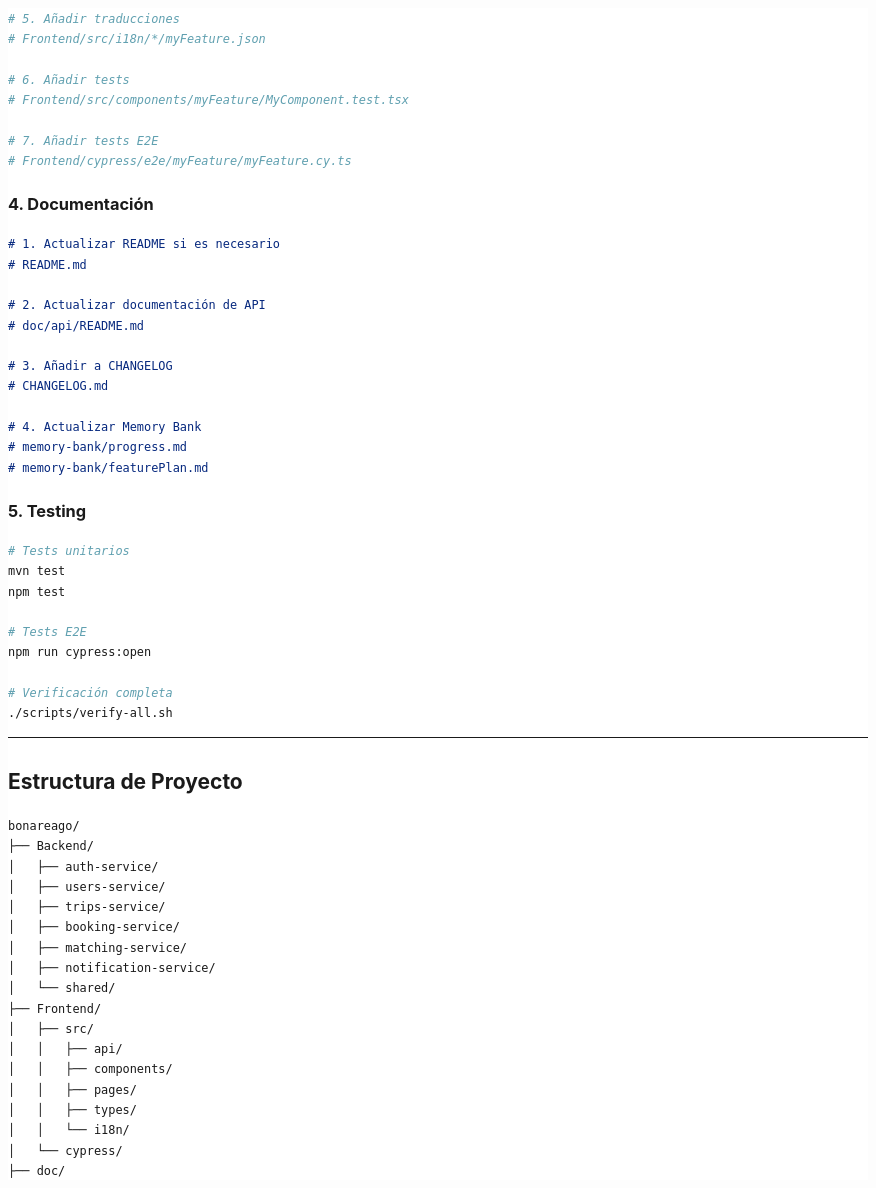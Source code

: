 ```bash
# 5. Añadir traducciones
# Frontend/src/i18n/*/myFeature.json

# 6. Añadir tests
# Frontend/src/components/myFeature/MyComponent.test.tsx

# 7. Añadir tests E2E
# Frontend/cypress/e2e/myFeature/myFeature.cy.ts
```

### 4. Documentación

```markdown
# 1. Actualizar README si es necesario
# README.md

# 2. Actualizar documentación de API
# doc/api/README.md

# 3. Añadir a CHANGELOG
# CHANGELOG.md

# 4. Actualizar Memory Bank
# memory-bank/progress.md
# memory-bank/featurePlan.md
```

### 5. Testing

```bash
# Tests unitarios
mvn test
npm test

# Tests E2E
npm run cypress:open

# Verificación completa
./scripts/verify-all.sh
```

---

## Estructura de Proyecto

```
bonareago/
├── Backend/
│   ├── auth-service/
│   ├── users-service/
│   ├── trips-service/
│   ├── booking-service/
│   ├── matching-service/
│   ├── notification-service/
│   └── shared/
├── Frontend/
│   ├── src/
│   │   ├── api/
│   │   ├── components/
│   │   ├── pages/
│   │   ├── types/
│   │   └── i18n/
│   └── cypress/
├── doc/
```
